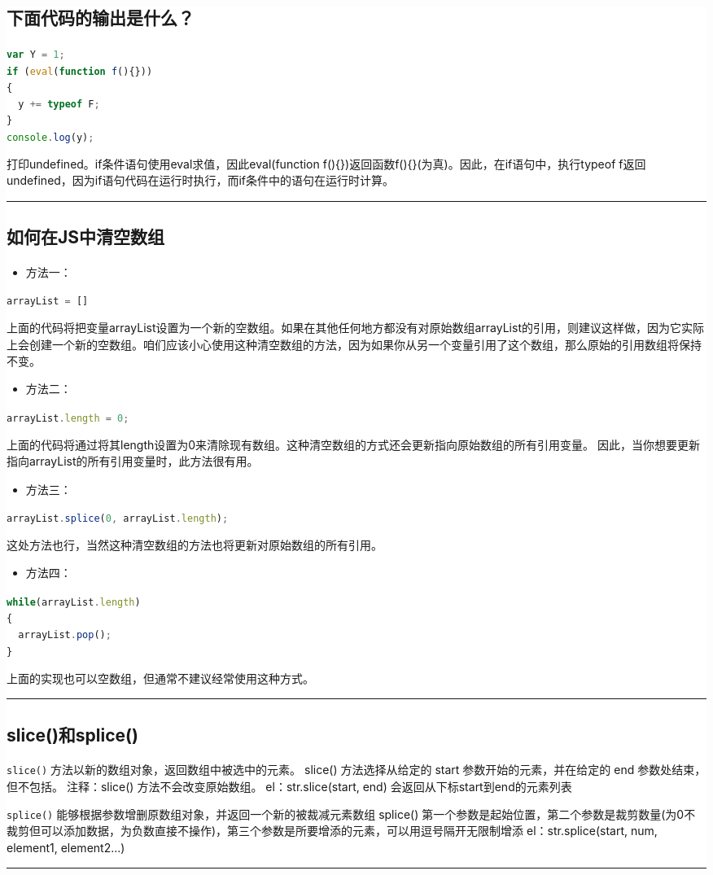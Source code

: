 
## 下面代码的输出是什么？
``` javascript
var Y = 1;
if (eval(function f(){}))
{
  y += typeof F;
}
console.log(y);
```
打印undefined。if条件语句使用eval求值，因此eval(function f(){})返回函数f(){}(为真)。因此，在if语句中，执行typeof f返回undefined，因为if语句代码在运行时执行，而if条件中的语句在运行时计算。

---

## 如何在JS中清空数组
- 方法一：
``` javascript
arrayList = []
```
上面的代码将把变量arrayList设置为一个新的空数组。如果在其他任何地方都没有对原始数组arrayList的引用，则建议这样做，因为它实际上会创建一个新的空数组。咱们应该小心使用这种清空数组的方法，因为如果你从另一个变量引用了这个数组，那么原始的引用数组将保持不变。
- 方法二：
``` javascript
arrayList.length = 0;
```
上面的代码将通过将其length设置为0来清除现有数组。这种清空数组的方式还会更新指向原始数组的所有引用变量。 因此，当你想要更新指向arrayList的所有引用变量时，此方法很有用。
- 方法三：
``` javascript
arrayList.splice(0, arrayList.length);
```
这处方法也行，当然这种清空数组的方法也将更新对原始数组的所有引用。
- 方法四：
``` javascript
while(arrayList.length)
{
  arrayList.pop();
}

```
上面的实现也可以空数组，但通常不建议经常使用这种方式。

---
## slice()和splice()
`slice()` 方法以新的数组对象，返回数组中被选中的元素。
slice() 方法选择从给定的 start 参数开始的元素，并在给定的 end 参数处结束，但不包括。
注释：slice() 方法不会改变原始数组。
el：str.slice(start, end) 会返回从下标start到end的元素列表

`splice()` 能够根据参数增删原数组对象，并返回一个新的被裁减元素数组
splice() 第一个参数是起始位置，第二个参数是裁剪数量(为0不裁剪但可以添加数据，为负数直接不操作)，第三个参数是所要增添的元素，可以用逗号隔开无限制增添
el：str.splice(start, num, element1, element2...)

---